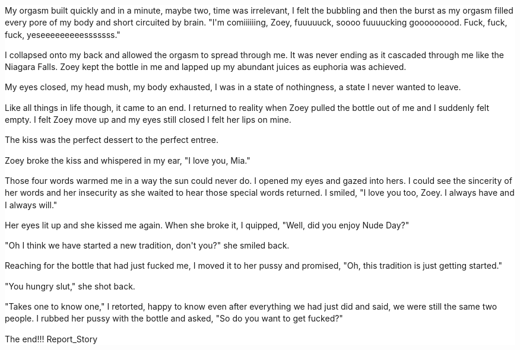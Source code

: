  My orgasm built quickly and in a minute, maybe two, time was irrelevant, I felt the bubbling and then the burst as my orgasm filled every pore of my body and short circuited by brain. "I'm comiiiiiing, Zoey, fuuuuuck, soooo fuuuucking gooooooood. Fuck, fuck, fuck, yeseeeeeeeeesssssss." 

 I collapsed onto my back and allowed the orgasm to spread through me. It was never ending as it cascaded through me like the Niagara Falls. Zoey kept the bottle in me and lapped up my abundant juices as euphoria was achieved. 

 My eyes closed, my head mush, my body exhausted, I was in a state of nothingness, a state I never wanted to leave. 

 Like all things in life though, it came to an end. I returned to reality when Zoey pulled the bottle out of me and I suddenly felt empty. I felt Zoey move up and my eyes still closed I felt her lips on mine. 

 The kiss was the perfect dessert to the perfect entree. 

 Zoey broke the kiss and whispered in my ear, "I love you, Mia." 

 Those four words warmed me in a way the sun could never do. I opened my eyes and gazed into hers. I could see the sincerity of her words and her insecurity as she waited to hear those special words returned. I smiled, "I love you too, Zoey. I always have and I always will." 

 Her eyes lit up and she kissed me again. When she broke it, I quipped, "Well, did you enjoy Nude Day?" 

 "Oh I think we have started a new tradition, don't you?" she smiled back. 

 Reaching for the bottle that had just fucked me, I moved it to her pussy and promised, "Oh, this tradition is just getting started." 

 "You hungry slut," she shot back. 

 "Takes one to know one," I retorted, happy to know even after everything we had just did and said, we were still the same two people. I rubbed her pussy with the bottle and asked, "So do you want to get fucked?" 

 The end!!! Report_Story 